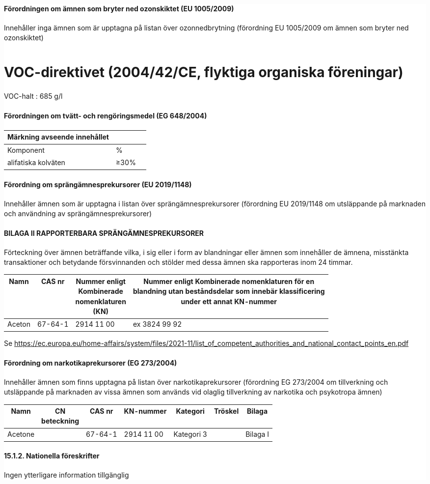 #### **Förordningen om ämnen som bryter ned ozonskiktet (EU 1005/2009)**

Innehåller inga ämnen som är upptagna på listan över ozonnedbrytning (förordning EU 1005/2009 om ämnen som bryter ned ozonskiktet)

# **VOC-direktivet (2004/42/CE, flyktiga organiska föreningar)**

VOC-halt : 685 g/l

#### **Förordningen om tvätt- och rengöringsmedel (EG 648/2004)**

| Märkning avseende innehållet |      |  |
|------------------------------|------|--|
| Komponent                    | %    |  |
| alifatiska kolväten          | ≥30% |  |

#### **Förordning om sprängämnesprekursorer (EU 2019/1148)**

Innehåller ämnen som är upptagna i listan över sprängämnesprekursorer (förordning EU 2019/1148 om utsläppande på marknaden och användning av sprängämnesprekursorer)

#### **BILAGA II RAPPORTERBARA SPRÄNGÄMNESPREKURSORER**

Förteckning över ämnen beträffande vilka, i sig eller i form av blandningar eller ämnen som innehåller de ämnena, misstänkta transaktioner och betydande försvinnanden och stölder med dessa ämnen ska rapporteras inom 24 timmar.

| Namn   | CAS nr  | Nummer enligt<br>Kombinerade<br>nomenklaturen<br>(KN) | Nummer enligt Kombinerade nomenklaturen för en<br>blandning utan beståndsdelar som innebär klassificering<br>under ett annat KN-nummer |
|--------|---------|-------------------------------------------------------|----------------------------------------------------------------------------------------------------------------------------------------|
| Aceton | 67-64-1 | 2914 11 00                                            | ex 3824 99 92                                                                                                                          |

Se https://ec.europa.eu/home-affairs/system/files/2021-11/list_of_competent_authorities_and_national_contact_points_en.pdf

#### **Förordning om narkotikaprekursorer (EG 273/2004)**

Innehåller ämnen som finns upptagna på listan över narkotikaprekursorer (förordning EG 273/2004 om tillverkning och utsläppande på marknaden av vissa ämnen som används vid olaglig tillverkning av narkotika och psykotropa ämnen)

| Namn    | CN<br>beteckning | CAS nr  | KN-nummer  | Kategori   | Tröskel | Bilaga   |
|---------|------------------|---------|------------|------------|---------|----------|
| Acetone |                  | 67-64-1 | 2914 11 00 | Kategori 3 |         | Bilaga I |

#### **15.1.2. Nationella föreskrifter**

Ingen ytterligare information tillgänglig
